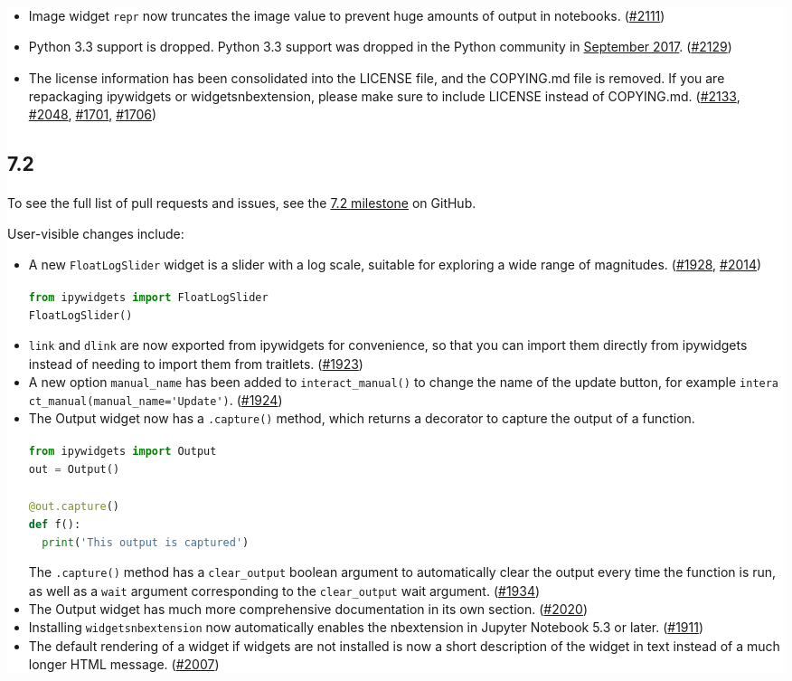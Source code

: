 - Image widget `repr` now truncates the image value to prevent huge amounts of output in notebooks. ([#2111](https://github.com/jupyter-widgets/ipywidgets/pull/2111))

- Python 3.3 support is dropped. Python 3.3 support was dropped in the Python community in [September 2017](https://www.python.org/dev/peps/pep-0398/#x-end-of-life). ([#2129](https://github.com/jupyter-widgets/ipywidgets/pull/2129))

- The license information has been consolidated into the LICENSE file, and the COPYING.md file is removed. If you are repackaging ipywidgets or widgetsnbextension, please make sure to include LICENSE instead of COPYING.md. ([#2133](https://github.com/jupyter-widgets/ipywidgets/pull/2133), [#2048](https://github.com/jupyter-widgets/ipywidgets/pull/2048), [#1701](https://github.com/jupyter-widgets/ipywidgets/issues/1701), [#1706](https://github.com/jupyter-widgets/ipywidgets/pull/1706))

7.2
---

To see the full list of pull requests and issues, see the [7.2 milestone](https://github.com/jupyter-widgets/ipywidgets/milestone/25?closed=1) on GitHub.

User-visible changes include:

- A new `FloatLogSlider` widget is a slider with a log scale, suitable for exploring a wide range of magnitudes. ([#1928](https://github.com/jupyter-widgets/ipywidgets/pull/1928), [#2014](https://github.com/jupyter-widgets/ipywidgets/pull/2014))
  ```python
  from ipywidgets import FloatLogSlider
  FloatLogSlider()
  ```
- `link` and `dlink` are now exported from ipywidgets for convenience, so that you can import them directly from ipywidgets instead of needing to import them from traitlets. ([#1923](https://github.com/jupyter-widgets/ipywidgets/pull/1923))
- A new option `manual_name` has been added to `interact_manual()` to change the name of the update button, for example `interact_manual(manual_name='Update')`. ([#1924](https://github.com/jupyter-widgets/ipywidgets/pull/1923))
- The Output widget now has a `.capture()` method, which returns a decorator to capture the output of a function.
  ```python
  from ipywidgets import Output
  out = Output()

  @out.capture()
  def f():
    print('This output is captured')
  ```
  The `.capture()` method has a `clear_output` boolean argument to automatically clear the output every time the function is run, as well as a `wait` argument corresponding to the `clear_output` wait argument. ([#1934](https://github.com/jupyter-widgets/ipywidgets/pull/1934))
- The Output widget has much more comprehensive documentation in its own section. ([#2020](https://github.com/jupyter-widgets/ipywidgets/pull/2020))
- Installing `widgetsnbextension` now automatically enables the nbextension in Jupyter Notebook 5.3 or later. ([#1911](https://github.com/jupyter-widgets/ipywidgets/pull/1911))
- The default rendering of a widget if widgets are not installed is now a short description of the widget in text instead of a much longer HTML message. ([#2007](https://github.com/jupyter-widgets/ipywidgets/pull/2007))

